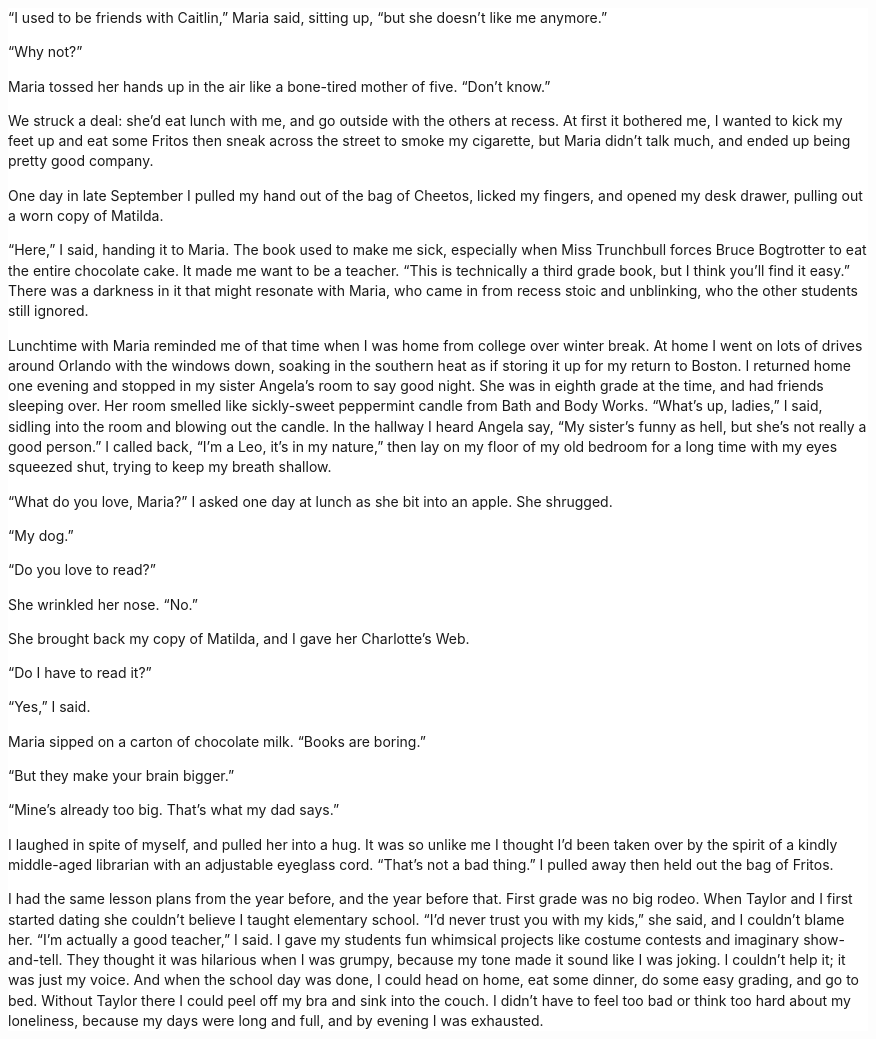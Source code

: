 “I used to be friends with Caitlin,” Maria said, sitting up, “but she doesn’t like me anymore.”

“Why not?”

Maria tossed her hands up in the air like a bone-tired mother of five. “Don’t know.”

We struck a deal: she’d eat lunch with me, and go outside with the others at recess. At first it bothered me, I wanted to kick my feet up and eat some Fritos then sneak across the street to smoke my cigarette, but Maria didn’t talk much, and ended up being pretty good company.

One day in late September I pulled my hand out of the bag of Cheetos, licked my fingers, and opened my desk drawer, pulling out a worn copy of Matilda.

“Here,” I said, handing it to Maria. The book used to make me sick, especially when Miss Trunchbull forces Bruce Bogtrotter to eat the entire chocolate cake. It made me want to be a teacher. “This is technically a third grade book, but I think you’ll find it easy.” There was a darkness in it that might resonate with Maria, who came in from recess stoic and unblinking, who the other students still ignored.

Lunchtime with Maria reminded me of that time when I was home from college over winter break. At home I went on lots of drives around Orlando with the windows down, soaking in the southern heat as if storing it up for my return to Boston. I returned home one evening and stopped in my sister Angela’s room to say good night. She was in eighth grade at the time, and had friends sleeping over. Her room smelled like sickly-sweet peppermint candle from Bath and Body Works. “What’s up, ladies,” I said, sidling into the room and blowing out the candle. In the hallway I heard Angela say, “My sister’s funny as hell, but she’s not really a good person.” I called back, “I’m a Leo, it’s in my nature,” then lay on my floor of my old bedroom for a long time with my eyes squeezed shut, trying to keep my breath shallow.

“What do you love, Maria?” I asked one day at lunch as she bit into an apple. She shrugged.

“My dog.”

“Do you love to read?”

She wrinkled her nose. “No.”

She brought back my copy of Matilda, and I gave her Charlotte’s Web.

“Do I have to read it?”

“Yes,” I said.

Maria sipped on a carton of chocolate milk. “Books are boring.”

“But they make your brain bigger.”

“Mine’s already too big. That’s what my dad says.”

I laughed in spite of myself, and pulled her into a hug. It was so unlike me I thought I’d been taken over by the spirit of a kindly middle-aged librarian with an adjustable eyeglass cord. “That’s not a bad thing.” I pulled away then held out the bag of Fritos.

I had the same lesson plans from the year before, and the year before that. First grade was no big rodeo. When Taylor and I first started dating she couldn’t believe I taught elementary school. “I’d never trust you with my kids,” she said, and I couldn’t blame her. “I’m actually a good teacher,” I said. I gave my students fun whimsical projects like costume contests and imaginary show-and-tell. They thought it was hilarious when I was grumpy, because my tone made it sound like I was joking. I couldn’t help it; it was just my voice. And when the school day was done, I could head on home, eat some dinner, do some easy grading, and go to bed. Without Taylor there I could peel off my bra and sink into the couch. I didn’t have to feel too bad or think too hard about my loneliness, because my days were long and full, and by evening I was exhausted.
